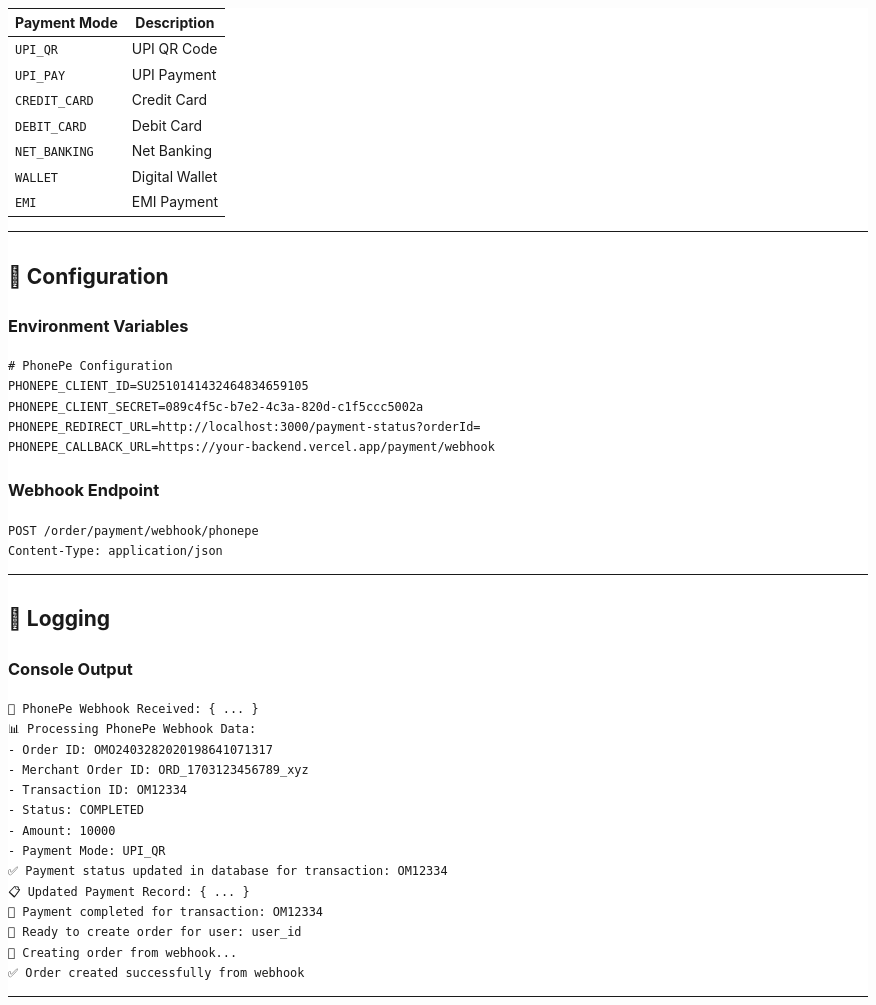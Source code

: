 | Payment Mode | Description |
|--------------|-------------|
| `UPI_QR` | UPI QR Code |
| `UPI_PAY` | UPI Payment |
| `CREDIT_CARD` | Credit Card |
| `DEBIT_CARD` | Debit Card |
| `NET_BANKING` | Net Banking |
| `WALLET` | Digital Wallet |
| `EMI` | EMI Payment |

---

## 🔧 **Configuration**

### Environment Variables
```env
# PhonePe Configuration
PHONEPE_CLIENT_ID=SU2510141432464834659105
PHONEPE_CLIENT_SECRET=089c4f5c-b7e2-4c3a-820d-c1f5ccc5002a
PHONEPE_REDIRECT_URL=http://localhost:3000/payment-status?orderId=
PHONEPE_CALLBACK_URL=https://your-backend.vercel.app/payment/webhook
```

### Webhook Endpoint
```
POST /order/payment/webhook/phonepe
Content-Type: application/json
```

---

## 📝 **Logging**

### Console Output
```
🎯 PhonePe Webhook Received: { ... }
📊 Processing PhonePe Webhook Data:
- Order ID: OMO2403282020198641071317
- Merchant Order ID: ORD_1703123456789_xyz
- Transaction ID: OM12334
- Status: COMPLETED
- Amount: 10000
- Payment Mode: UPI_QR
✅ Payment status updated in database for transaction: OM12334
📋 Updated Payment Record: { ... }
🎉 Payment completed for transaction: OM12334
🛒 Ready to create order for user: user_id
🛒 Creating order from webhook...
✅ Order created successfully from webhook
```

---